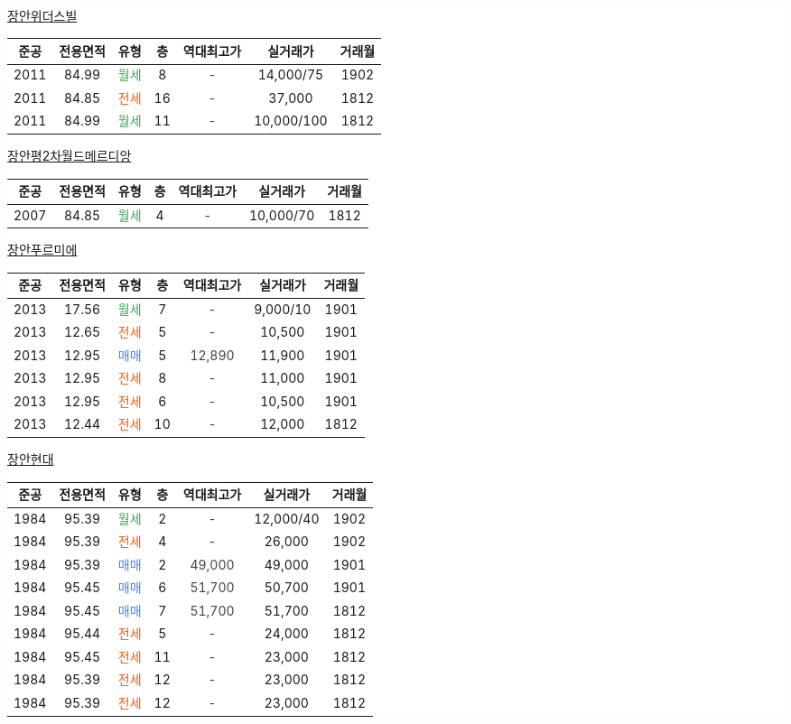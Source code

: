 [장안위더스빌](https://search.naver.com/search.naver?query=%EC%84%9C%EC%9A%B8%ED%8A%B9%EB%B3%84%EC%8B%9C+%EB%8F%99%EB%8C%80%EB%AC%B8%EA%B5%AC+%EC%9E%A5%EC%95%88%EB%8F%99+%EC%9E%A5%EC%95%88%EC%9C%84%EB%8D%94%EC%8A%A4%EB%B9%8C)

|준공|전용면적|유형|층|역대최고가|실거래가|거래월|
|:---:|:---:|:---:|:---:|:---:|:---:|:---:|
|2011|84.99|<span style="color:#34a853">월세</span>|8|<span style="color:#444444">-</span>|14,000/75|1902|
|2011|84.85|<span style="color:#ff5a00">전세</span>|16|<span style="color:#444444">-</span>|37,000|1812|
|2011|84.99|<span style="color:#34a853">월세</span>|11|<span style="color:#444444">-</span>|10,000/100|1812|

[장안평2차월드메르디앙](https://search.naver.com/search.naver?query=%EC%84%9C%EC%9A%B8%ED%8A%B9%EB%B3%84%EC%8B%9C+%EB%8F%99%EB%8C%80%EB%AC%B8%EA%B5%AC+%EC%9E%A5%EC%95%88%EB%8F%99+%EC%9E%A5%EC%95%88%ED%8F%892%EC%B0%A8%EC%9B%94%EB%93%9C%EB%A9%94%EB%A5%B4%EB%94%94%EC%95%99)

|준공|전용면적|유형|층|역대최고가|실거래가|거래월|
|:---:|:---:|:---:|:---:|:---:|:---:|:---:|
|2007|84.85|<span style="color:#34a853">월세</span>|4|<span style="color:#444444">-</span>|10,000/70|1812|

[장안푸르미에](https://search.naver.com/search.naver?query=%EC%84%9C%EC%9A%B8%ED%8A%B9%EB%B3%84%EC%8B%9C+%EB%8F%99%EB%8C%80%EB%AC%B8%EA%B5%AC+%EC%9E%A5%EC%95%88%EB%8F%99+%EC%9E%A5%EC%95%88%ED%91%B8%EB%A5%B4%EB%AF%B8%EC%97%90)

|준공|전용면적|유형|층|역대최고가|실거래가|거래월|
|:---:|:---:|:---:|:---:|:---:|:---:|:---:|
|2013|17.56|<span style="color:#34a853">월세</span>|7|<span style="color:#444444">-</span>|9,000/10|1901|
|2013|12.65|<span style="color:#ff5a00">전세</span>|5|<span style="color:#444444">-</span>|10,500|1901|
|2013|12.95|<span style="color:#4285f3">매매</span>|5|<span style="color:#444444">12,890</span>|11,900|1901|
|2013|12.95|<span style="color:#ff5a00">전세</span>|8|<span style="color:#444444">-</span>|11,000|1901|
|2013|12.95|<span style="color:#ff5a00">전세</span>|6|<span style="color:#444444">-</span>|10,500|1901|
|2013|12.44|<span style="color:#ff5a00">전세</span>|10|<span style="color:#444444">-</span>|12,000|1812|

[장안현대](https://search.naver.com/search.naver?query=%EC%84%9C%EC%9A%B8%ED%8A%B9%EB%B3%84%EC%8B%9C+%EB%8F%99%EB%8C%80%EB%AC%B8%EA%B5%AC+%EC%9E%A5%EC%95%88%EB%8F%99+%EC%9E%A5%EC%95%88%ED%98%84%EB%8C%80)

|준공|전용면적|유형|층|역대최고가|실거래가|거래월|
|:---:|:---:|:---:|:---:|:---:|:---:|:---:|
|1984|95.39|<span style="color:#34a853">월세</span>|2|<span style="color:#444444">-</span>|12,000/40|1902|
|1984|95.39|<span style="color:#ff5a00">전세</span>|4|<span style="color:#444444">-</span>|26,000|1902|
|1984|95.39|<span style="color:#4285f3">매매</span>|2|<span style="color:#444444">49,000</span>|49,000|1901|
|1984|95.45|<span style="color:#4285f3">매매</span>|6|<span style="color:#444444">51,700</span>|50,700|1901|
|1984|95.45|<span style="color:#4285f3">매매</span>|7|<span style="color:#444444">51,700</span>|51,700|1812|
|1984|95.44|<span style="color:#ff5a00">전세</span>|5|<span style="color:#444444">-</span>|24,000|1812|
|1984|95.45|<span style="color:#ff5a00">전세</span>|11|<span style="color:#444444">-</span>|23,000|1812|
|1984|95.39|<span style="color:#ff5a00">전세</span>|12|<span style="color:#444444">-</span>|23,000|1812|
|1984|95.39|<span style="color:#ff5a00">전세</span>|12|<span style="color:#444444">-</span>|23,000|1812|
